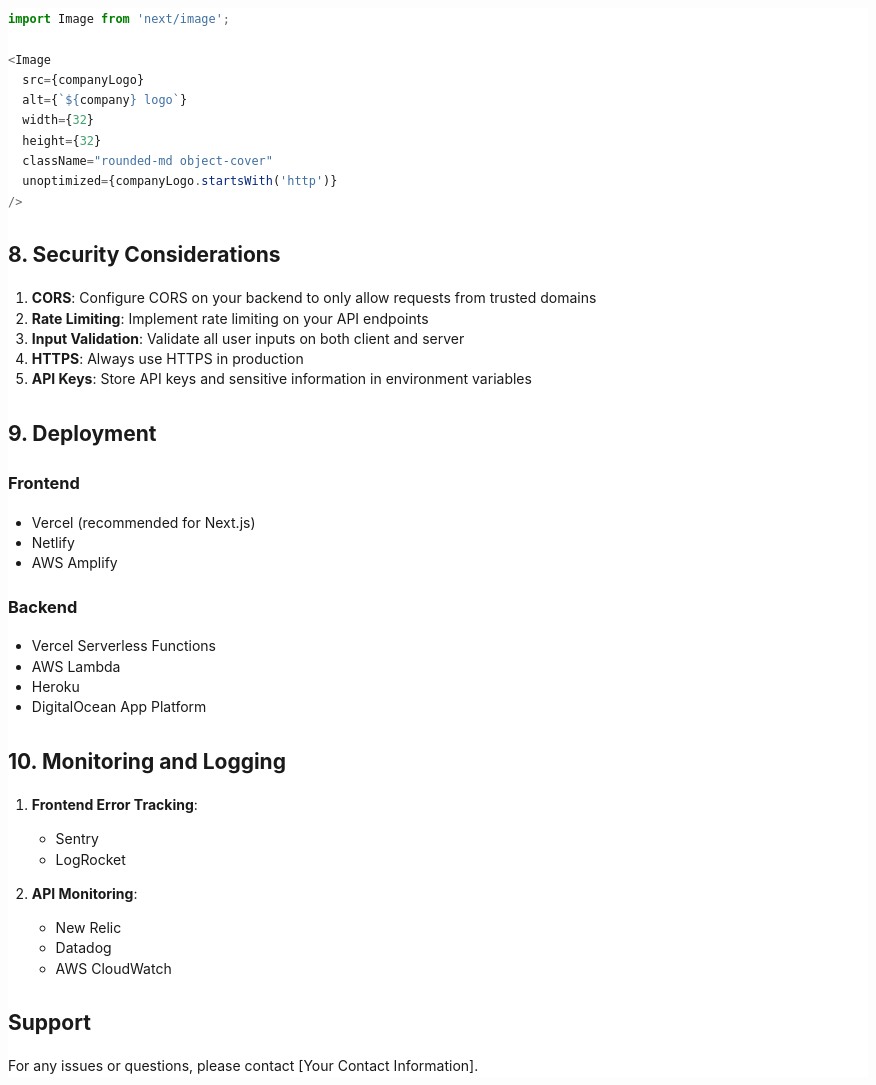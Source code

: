 ```typescript
import Image from 'next/image';

<Image
  src={companyLogo}
  alt={`${company} logo`}
  width={32}
  height={32}
  className="rounded-md object-cover"
  unoptimized={companyLogo.startsWith('http')}
/>
```

## 8. Security Considerations

1. **CORS**: Configure CORS on your backend to only allow requests from trusted domains
2. **Rate Limiting**: Implement rate limiting on your API endpoints
3. **Input Validation**: Validate all user inputs on both client and server
4. **HTTPS**: Always use HTTPS in production
5. **API Keys**: Store API keys and sensitive information in environment variables

## 9. Deployment

### Frontend
- Vercel (recommended for Next.js)
- Netlify
- AWS Amplify

### Backend
- Vercel Serverless Functions
- AWS Lambda
- Heroku
- DigitalOcean App Platform

## 10. Monitoring and Logging

1. **Frontend Error Tracking**:
   - Sentry
   - LogRocket

2. **API Monitoring**:
   - New Relic
   - Datadog
   - AWS CloudWatch

## Support

For any issues or questions, please contact [Your Contact Information].
